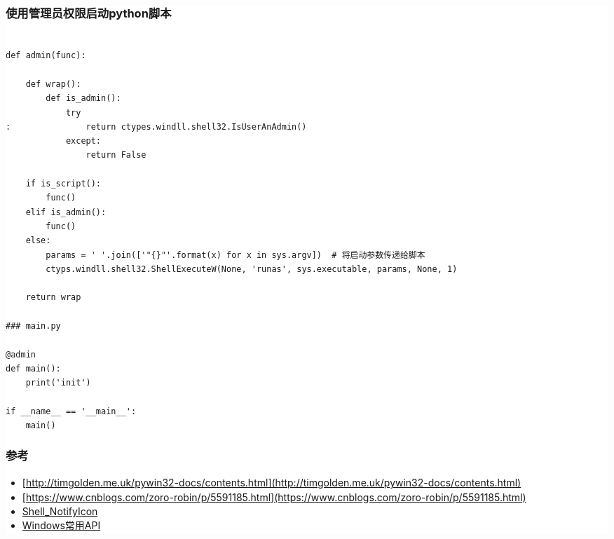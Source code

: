
### 使用管理员权限启动python脚本

```

def admin(func):

	def wrap():
		def is_admin():
			try
:				return ctypes.windll.shell32.IsUserAnAdmin()
			except:
				return False

    if is_script():
    	func()
    elif is_admin():
    	func()
    else:
		params = ' '.join(['"{}"'.format(x) for x in sys.argv])  # 将启动参数传递给脚本
		ctyps.windll.shell32.ShellExecuteW(None, 'runas', sys.executable, params, None, 1)

	return wrap

### main.py

@admin
def main():
	print('init')

if __name__ == '__main__':
	main()
```



### **参考**

- [http://timgolden.me.uk/pywin32-docs/contents.html](http://timgolden.me.uk/pywin32-docs/contents.html)
- [https://www.cnblogs.com/zoro-robin/p/5591185.html](https://www.cnblogs.com/zoro-robin/p/5591185.html)
- [Shell_NotifyIcon](https://www.cnblogs.com/lisuyun/articles/3924051.html)
- [Windows常用API](https://www.cnblogs.com/kzang/archive/2012/10/02/2710289.html)